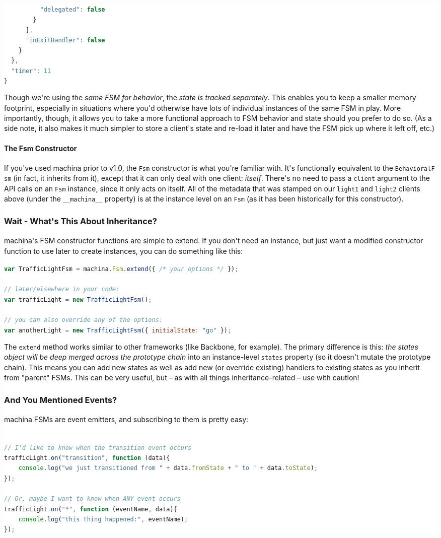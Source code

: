 ```javascript
          "delegated": false
        }
      ],
      "inExitHandler": false
    }
  },
  "timer": 11
}

```

Though we're using the *same FSM for behavior*, the *state is tracked separately*. This enables you to keep a smaller memory footprint, especially in situations where you'd otherwise have lots of individual instances of the same FSM in play. More importantly, though, it allows you to take a more functional approach to FSM behavior and state should you prefer to do so. (As a side note, it also makes it much simpler to store a client's state and re-load it later and have the FSM pick up where it left off, etc.)

#### The Fsm Constructor
If you've used machina prior to v1.0, the `Fsm` constructor is what you're familiar with. It's functionally equivalent to the `BehavioralFsm` (in fact, it inherits from it), except that it can only deal with one client: *itself*. There's no need to pass a `client` argument to the API calls on an `Fsm` instance, since it only acts on itself. All of the metadata that was stamped on our `light1` and `light2` clients above (under the `__machina__` property) is at the instance level on an `Fsm` (as it has been historically for this constructor).

### Wait - What's This About Inheritance?
machina's FSM constructor functions are simple to extend. If you don't need an instance, but just want a modified constructor function to use later to create instances, you can do something like this:

```javascript
var TrafficLightFsm = machina.Fsm.extend({ /* your options */ });

// later/elsewhere in your code:
var trafficLight = new TrafficLightFsm();

// you can also override any of the options:
var anotherLight = new TrafficLightFsm({ initialState: "go" });
```

The `extend` method works similar to other frameworks (like Backbone, for example). The primary difference is this: *the states object will be deep merged across the prototype chain* into an instance-level `states` property (so it doesn't mutate the prototype chain). This means you can add new states as well as add new (or override existing) handlers to existing states as you inherit from "parent" FSMs. This can be very useful, but – as with all things inheritance-related – use with caution!

### And You Mentioned Events?
machina FSMs are event emitters, and subscribing to them is pretty easy:

```javascript

// I'd like to know when the transition event occurs
trafficLight.on("transition", function (data){
    console.log("we just transitioned from " + data.fromState + " to " + data.toState);
});

// Or, maybe I want to know when ANY event occurs
trafficLight.on("*", function (eventName, data){
    console.log("this thing happened:", eventName);
});

```
